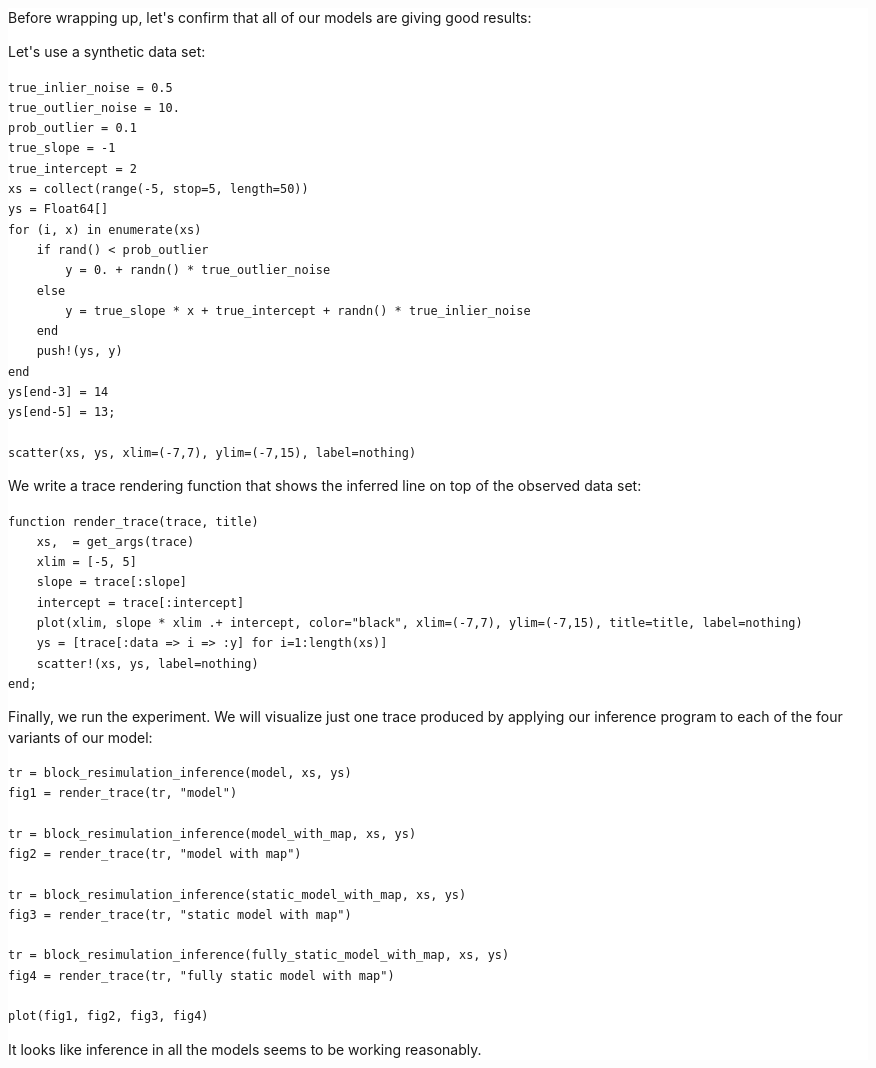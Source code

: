 Before wrapping up, let's confirm that all of our models are giving good results:

Let's use a synthetic data set:

```@example sml_tutorial
true_inlier_noise = 0.5
true_outlier_noise = 10.
prob_outlier = 0.1
true_slope = -1
true_intercept = 2
xs = collect(range(-5, stop=5, length=50))
ys = Float64[]
for (i, x) in enumerate(xs)
    if rand() < prob_outlier
        y = 0. + randn() * true_outlier_noise
    else
        y = true_slope * x + true_intercept + randn() * true_inlier_noise 
    end
    push!(ys, y)
end
ys[end-3] = 14
ys[end-5] = 13;

scatter(xs, ys, xlim=(-7,7), ylim=(-7,15), label=nothing)
```

We write a trace rendering function that shows the inferred line on top of the observed data set:

```@example sml_tutorial
function render_trace(trace, title)
    xs,  = get_args(trace)
    xlim = [-5, 5]
    slope = trace[:slope]
    intercept = trace[:intercept]
    plot(xlim, slope * xlim .+ intercept, color="black", xlim=(-7,7), ylim=(-7,15), title=title, label=nothing)
    ys = [trace[:data => i => :y] for i=1:length(xs)]
    scatter!(xs, ys, label=nothing)
end;
```

Finally, we run the experiment. We will visualize just one trace produced by applying our inference program to each of the four variants of our model:


```@example sml_tutorial
tr = block_resimulation_inference(model, xs, ys)
fig1 = render_trace(tr, "model")

tr = block_resimulation_inference(model_with_map, xs, ys)
fig2 = render_trace(tr, "model with map")

tr = block_resimulation_inference(static_model_with_map, xs, ys)
fig3 = render_trace(tr, "static model with map")

tr = block_resimulation_inference(fully_static_model_with_map, xs, ys)
fig4 = render_trace(tr, "fully static model with map")

plot(fig1, fig2, fig3, fig4)
```


It looks like inference in all the models seems to be working reasonably.